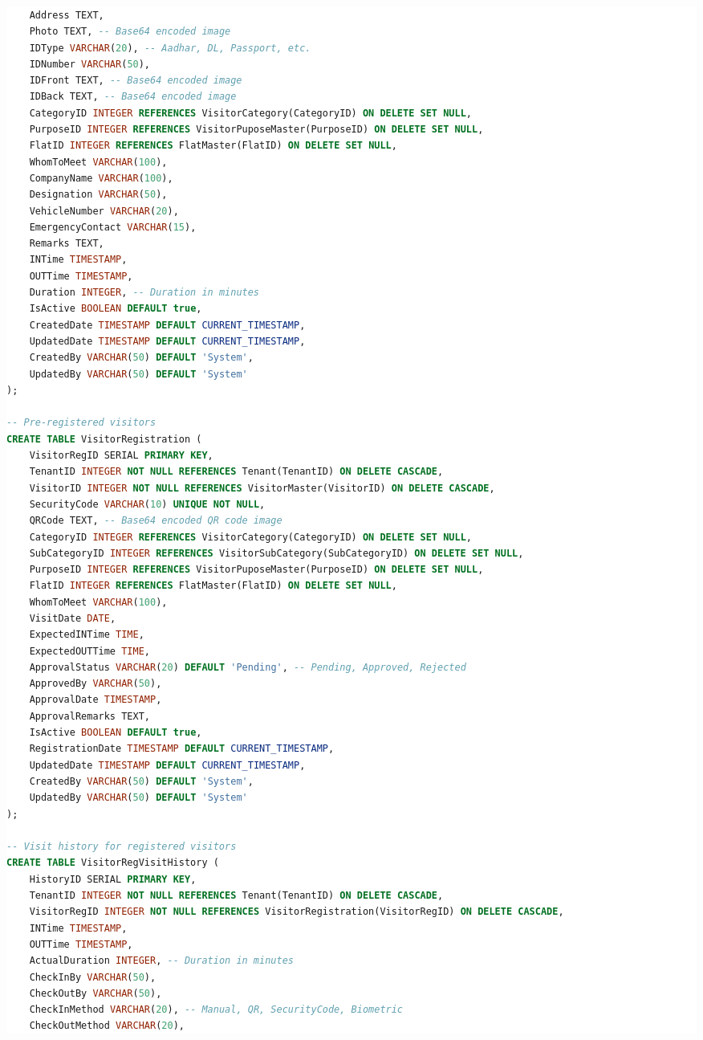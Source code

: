 ```sql
    Address TEXT,
    Photo TEXT, -- Base64 encoded image
    IDType VARCHAR(20), -- Aadhar, DL, Passport, etc.
    IDNumber VARCHAR(50),
    IDFront TEXT, -- Base64 encoded image
    IDBack TEXT, -- Base64 encoded image
    CategoryID INTEGER REFERENCES VisitorCategory(CategoryID) ON DELETE SET NULL,
    PurposeID INTEGER REFERENCES VisitorPuposeMaster(PurposeID) ON DELETE SET NULL,
    FlatID INTEGER REFERENCES FlatMaster(FlatID) ON DELETE SET NULL,
    WhomToMeet VARCHAR(100),
    CompanyName VARCHAR(100),
    Designation VARCHAR(50),
    VehicleNumber VARCHAR(20),
    EmergencyContact VARCHAR(15),
    Remarks TEXT,
    INTime TIMESTAMP,
    OUTTime TIMESTAMP,
    Duration INTEGER, -- Duration in minutes
    IsActive BOOLEAN DEFAULT true,
    CreatedDate TIMESTAMP DEFAULT CURRENT_TIMESTAMP,
    UpdatedDate TIMESTAMP DEFAULT CURRENT_TIMESTAMP,
    CreatedBy VARCHAR(50) DEFAULT 'System',
    UpdatedBy VARCHAR(50) DEFAULT 'System'
);

-- Pre-registered visitors
CREATE TABLE VisitorRegistration (
    VisitorRegID SERIAL PRIMARY KEY,
    TenantID INTEGER NOT NULL REFERENCES Tenant(TenantID) ON DELETE CASCADE,
    VisitorID INTEGER NOT NULL REFERENCES VisitorMaster(VisitorID) ON DELETE CASCADE,
    SecurityCode VARCHAR(10) UNIQUE NOT NULL,
    QRCode TEXT, -- Base64 encoded QR code image
    CategoryID INTEGER REFERENCES VisitorCategory(CategoryID) ON DELETE SET NULL,
    SubCategoryID INTEGER REFERENCES VisitorSubCategory(SubCategoryID) ON DELETE SET NULL,
    PurposeID INTEGER REFERENCES VisitorPuposeMaster(PurposeID) ON DELETE SET NULL,
    FlatID INTEGER REFERENCES FlatMaster(FlatID) ON DELETE SET NULL,
    WhomToMeet VARCHAR(100),
    VisitDate DATE,
    ExpectedINTime TIME,
    ExpectedOUTTime TIME,
    ApprovalStatus VARCHAR(20) DEFAULT 'Pending', -- Pending, Approved, Rejected
    ApprovedBy VARCHAR(50),
    ApprovalDate TIMESTAMP,
    ApprovalRemarks TEXT,
    IsActive BOOLEAN DEFAULT true,
    RegistrationDate TIMESTAMP DEFAULT CURRENT_TIMESTAMP,
    UpdatedDate TIMESTAMP DEFAULT CURRENT_TIMESTAMP,
    CreatedBy VARCHAR(50) DEFAULT 'System',
    UpdatedBy VARCHAR(50) DEFAULT 'System'
);

-- Visit history for registered visitors
CREATE TABLE VisitorRegVisitHistory (
    HistoryID SERIAL PRIMARY KEY,
    TenantID INTEGER NOT NULL REFERENCES Tenant(TenantID) ON DELETE CASCADE,
    VisitorRegID INTEGER NOT NULL REFERENCES VisitorRegistration(VisitorRegID) ON DELETE CASCADE,
    INTime TIMESTAMP,
    OUTTime TIMESTAMP,
    ActualDuration INTEGER, -- Duration in minutes
    CheckInBy VARCHAR(50),
    CheckOutBy VARCHAR(50),
    CheckInMethod VARCHAR(20), -- Manual, QR, SecurityCode, Biometric
    CheckOutMethod VARCHAR(20),
```